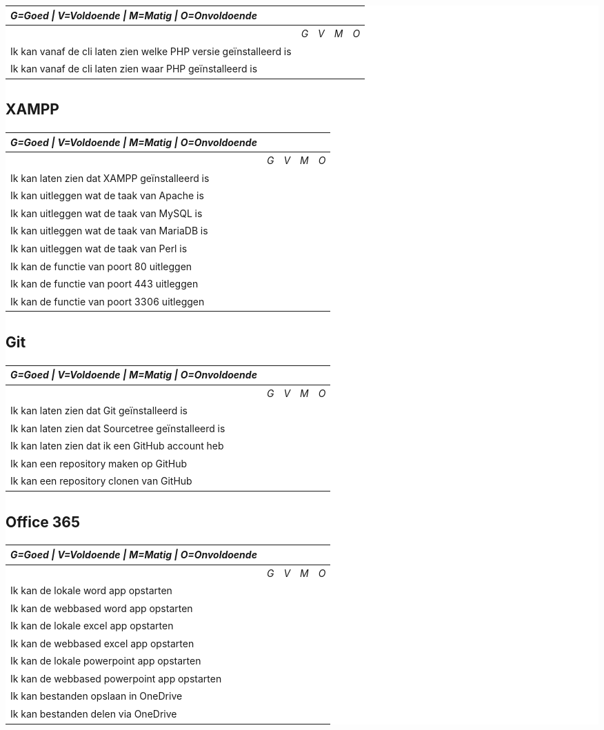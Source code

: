 | _G=Goed \| V=Voldoende \| M=Matig \| O=Onvoldoende_              |     |     |     |     |
| :--------------------------------------------------------------- | :-- | :-- | :-- | :-- |
|                                                                  | _G_ | _V_ | _M_ | _O_ |
| Ik kan vanaf de cli laten zien welke PHP versie geïnstalleerd is |     |     |     |     |
| Ik kan vanaf de cli laten zien waar PHP geïnstalleerd is         |     |     |     |     |

## XAMPP

| _G=Goed \| V=Voldoende \| M=Matig \| O=Onvoldoende_ |     |     |     |     |
| :-------------------------------------------------- | :-- | :-- | :-- | :-- |
|                                                     | _G_ | _V_ | _M_ | _O_ |
| Ik kan laten zien dat XAMPP geïnstalleerd is        |     |     |     |     |
| Ik kan uitleggen wat de taak van Apache is          |     |     |     |     |
| Ik kan uitleggen wat de taak van MySQL is           |     |     |     |     |
| Ik kan uitleggen wat de taak van MariaDB is         |     |     |     |     |
| Ik kan uitleggen wat de taak van Perl is            |     |     |     |     |
| Ik kan de functie van poort 80 uitleggen            |     |     |     |     |
| Ik kan de functie van poort 443 uitleggen           |     |     |     |     |
| Ik kan de functie van poort 3306 uitleggen          |     |     |     |     |

## Git

| _G=Goed \| V=Voldoende \| M=Matig \| O=Onvoldoende_ |     |     |     |     |
| :-------------------------------------------------- | :-- | :-- | :-- | :-- |
|                                                     | _G_ | _V_ | _M_ | _O_ |
| Ik kan laten zien dat Git geïnstalleerd is          |     |     |     |     |
| Ik kan laten zien dat Sourcetree geïnstalleerd is   |     |     |     |     |
| Ik kan laten zien dat ik een GitHub account heb     |     |     |     |     |
| Ik kan een repository maken op GitHub               |     |     |     |     |
| Ik kan een repository clonen van GitHub             |     |     |     |     |

## Office 365

| _G=Goed \| V=Voldoende \| M=Matig \| O=Onvoldoende_                 |     |     |     |     |
| :------------------------------------------------------------------ | :-- | :-- | :-- | :-- |
|                                                                     | _G_ | _V_ | _M_ | _O_ |
| Ik kan de lokale word app opstarten                                 |     |     |     |     |
| Ik kan de webbased word app opstarten                               |     |     |     |     |
| Ik kan de lokale excel app opstarten                                |     |     |     |     |
| Ik kan de webbased excel app opstarten                              |     |     |     |     |
| Ik kan de lokale powerpoint app opstarten                           |     |     |     |     |
| Ik kan de webbased powerpoint app opstarten                         |     |     |     |     |
| Ik kan bestanden opslaan in OneDrive                                |     |     |     |     |
| Ik kan bestanden delen via OneDrive                                 |     |     |     |     |